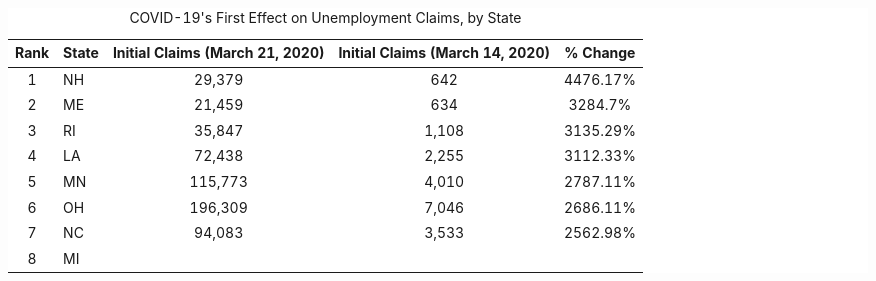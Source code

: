 <table id="stevetable">
<caption>COVID-19's First Effect on Unemployment Claims, by State</caption>
 <thead>
  <tr>
   <th style="text-align:center;"> Rank </th>
   <th style="text-align:left;"> State </th>
   <th style="text-align:center;"> Initial Claims (March 21, 2020) </th>
   <th style="text-align:center;"> Initial Claims (March 14, 2020) </th>
   <th style="text-align:center;"> % Change </th>
  </tr>
 </thead>
<tbody>
  <tr>
   <td style="text-align:center;"> 1 </td>
   <td style="text-align:left;"> NH </td>
   <td style="text-align:center;"> 29,379 </td>
   <td style="text-align:center;"> 642 </td>
   <td style="text-align:center;"> 4476.17% </td>
  </tr>
  <tr>
   <td style="text-align:center;"> 2 </td>
   <td style="text-align:left;"> ME </td>
   <td style="text-align:center;"> 21,459 </td>
   <td style="text-align:center;"> 634 </td>
   <td style="text-align:center;"> 3284.7% </td>
  </tr>
  <tr>
   <td style="text-align:center;"> 3 </td>
   <td style="text-align:left;"> RI </td>
   <td style="text-align:center;"> 35,847 </td>
   <td style="text-align:center;"> 1,108 </td>
   <td style="text-align:center;"> 3135.29% </td>
  </tr>
  <tr>
   <td style="text-align:center;"> 4 </td>
   <td style="text-align:left;"> LA </td>
   <td style="text-align:center;"> 72,438 </td>
   <td style="text-align:center;"> 2,255 </td>
   <td style="text-align:center;"> 3112.33% </td>
  </tr>
  <tr>
   <td style="text-align:center;"> 5 </td>
   <td style="text-align:left;"> MN </td>
   <td style="text-align:center;"> 115,773 </td>
   <td style="text-align:center;"> 4,010 </td>
   <td style="text-align:center;"> 2787.11% </td>
  </tr>
  <tr>
   <td style="text-align:center;"> 6 </td>
   <td style="text-align:left;"> OH </td>
   <td style="text-align:center;"> 196,309 </td>
   <td style="text-align:center;"> 7,046 </td>
   <td style="text-align:center;"> 2686.11% </td>
  </tr>
  <tr>
   <td style="text-align:center;"> 7 </td>
   <td style="text-align:left;"> NC </td>
   <td style="text-align:center;"> 94,083 </td>
   <td style="text-align:center;"> 3,533 </td>
   <td style="text-align:center;"> 2562.98% </td>
  </tr>
  <tr>
   <td style="text-align:center;"> 8 </td>
   <td style="text-align:left;"> MI </td>